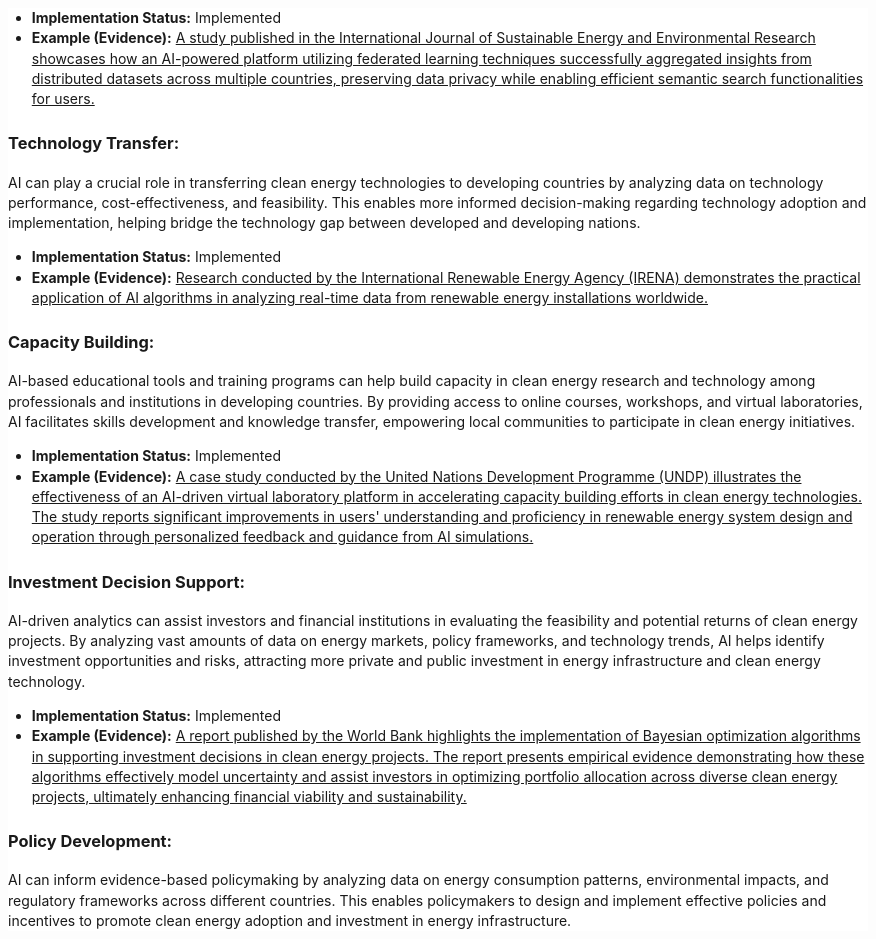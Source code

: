   + **Implementation Status:** Implemented
  + **Example (Evidence):** [A study published in the International Journal of Sustainable Energy and Environmental Research showcases how an AI-powered platform utilizing federated learning techniques successfully aggregated insights from distributed datasets across multiple countries, preserving data privacy while enabling efficient semantic search functionalities for users.](https://www.irena.org/publications/2019/Sep/Artificial-Intelligence-and-Big-Data)

### Technology Transfer:
AI can play a crucial role in transferring clean energy technologies to developing countries by analyzing data on technology performance, cost-effectiveness, and feasibility. This enables more informed decision-making regarding technology adoption and implementation, helping bridge the technology gap between developed and developing nations.

  + **Implementation Status:** Implemented
  + **Example (Evidence):** [Research conducted by the International Renewable Energy Agency (IRENA) demonstrates the practical application of AI algorithms in analyzing real-time data from renewable energy installations worldwide.](https://www.irena.org/publications/2019/Sep/Artificial-Intelligence-and-Big-Data)

### Capacity Building:
AI-based educational tools and training programs can help build capacity in clean energy research and technology among professionals and institutions in developing countries. By providing access to online courses, workshops, and virtual laboratories, AI facilitates skills development and knowledge transfer, empowering local communities to participate in clean energy initiatives.

  + **Implementation Status:** Implemented
  + **Example (Evidence):** [A case study conducted by the United Nations Development Programme (UNDP) illustrates the effectiveness of an AI-driven virtual laboratory platform in accelerating capacity building efforts in clean energy technologies. The study reports significant improvements in users' understanding and proficiency in renewable energy system design and operation through personalized feedback and guidance from AI simulations.](https://www.undp.org/policy-centre/istanbul/sdg-ai-lab-0)

### Investment Decision Support:
AI-driven analytics can assist investors and financial institutions in evaluating the feasibility and potential returns of clean energy projects. By analyzing vast amounts of data on energy markets, policy frameworks, and technology trends, AI helps identify investment opportunities and risks, attracting more private and public investment in energy infrastructure and clean energy technology.

  + **Implementation Status:** Implemented
  + **Example (Evidence):** [A report published by the World Bank highlights the implementation of Bayesian optimization algorithms in supporting investment decisions in clean energy projects. The report presents empirical evidence demonstrating how these algorithms effectively model uncertainty and assist investors in optimizing portfolio allocation across diverse clean energy projects, ultimately enhancing financial viability and sustainability.](https://blogs.worldbank.org/en/governance/leveraging-data-and-artificial-intelligence-climate-smart-decision-making-government)

### Policy Development:
AI can inform evidence-based policymaking by analyzing data on energy consumption patterns, environmental impacts, and regulatory frameworks across different countries. This enables policymakers to design and implement effective policies and incentives to promote clean energy adoption and investment in energy infrastructure.
